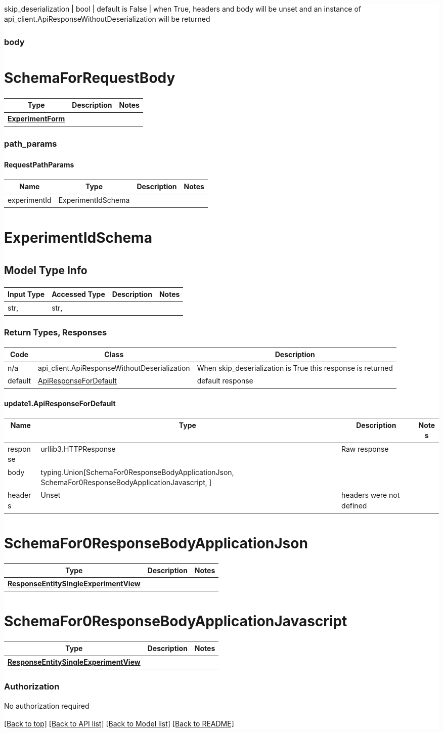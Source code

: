 skip_deserialization | bool | default is False | when True, headers and body will be unset and an instance of api_client.ApiResponseWithoutDeserialization will be returned

### body

# SchemaForRequestBody
Type | Description  | Notes
------------- | ------------- | -------------
[**ExperimentForm**](../../models/ExperimentForm.md) |  | 


### path_params
#### RequestPathParams

Name | Type | Description  | Notes
------------- | ------------- | ------------- | -------------
experimentId | ExperimentIdSchema | | 

# ExperimentIdSchema

## Model Type Info
Input Type | Accessed Type | Description | Notes
------------ | ------------- | ------------- | -------------
str,  | str,  |  | 

### Return Types, Responses

Code | Class | Description
------------- | ------------- | -------------
n/a | api_client.ApiResponseWithoutDeserialization | When skip_deserialization is True this response is returned
default | [ApiResponseForDefault](#update1.ApiResponseForDefault) | default response

#### update1.ApiResponseForDefault
Name | Type | Description  | Notes
------------- | ------------- | ------------- | -------------
response | urllib3.HTTPResponse | Raw response |
body | typing.Union[SchemaFor0ResponseBodyApplicationJson, SchemaFor0ResponseBodyApplicationJavascript, ] |  |
headers | Unset | headers were not defined |

# SchemaFor0ResponseBodyApplicationJson
Type | Description  | Notes
------------- | ------------- | -------------
[**ResponseEntitySingleExperimentView**](../../models/ResponseEntitySingleExperimentView.md) |  | 


# SchemaFor0ResponseBodyApplicationJavascript
Type | Description  | Notes
------------- | ------------- | -------------
[**ResponseEntitySingleExperimentView**](../../models/ResponseEntitySingleExperimentView.md) |  | 


### Authorization

No authorization required

[[Back to top]](#__pageTop) [[Back to API list]](../../../README.md#documentation-for-api-endpoints) [[Back to Model list]](../../../README.md#documentation-for-models) [[Back to README]](../../../README.md)

